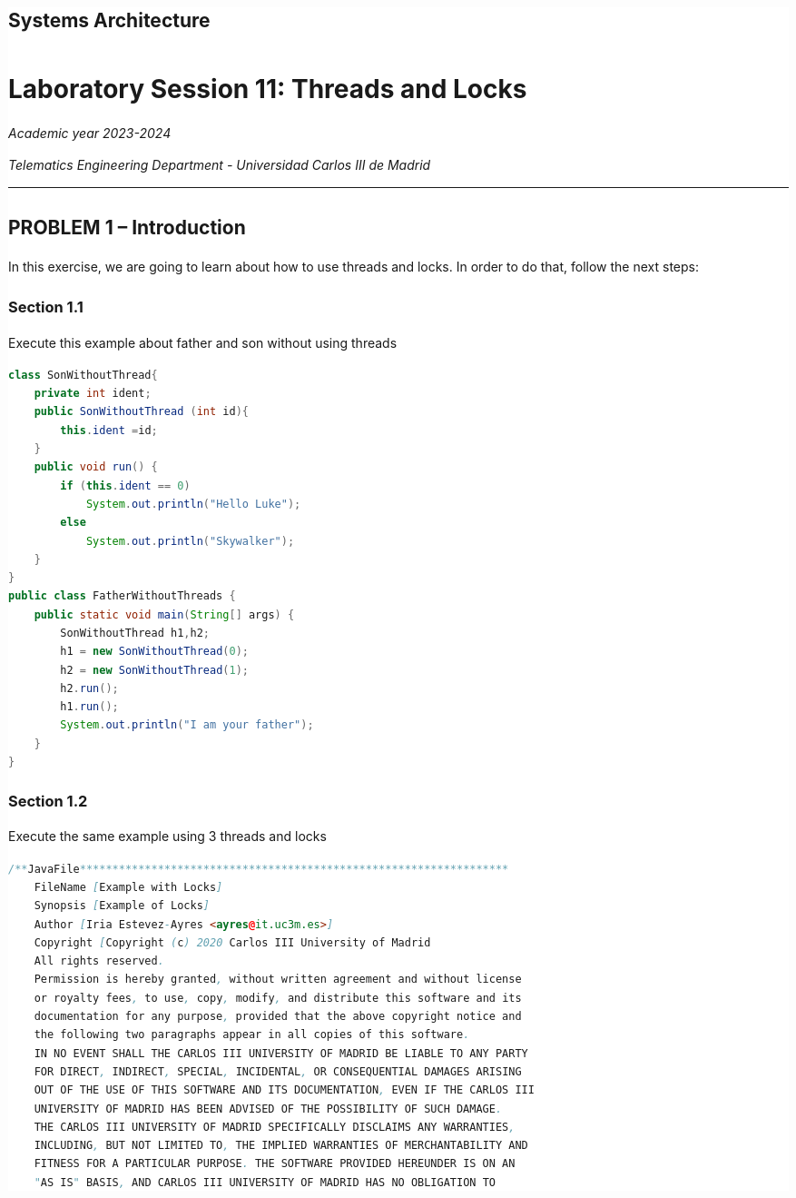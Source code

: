 ## **Systems Architecture**
# **Laboratory Session 11: Threads and Locks**
_Academic year 2023-2024_

_Telematics Engineering Department - Universidad Carlos III de Madrid_

---

## PROBLEM 1 – Introduction
In this exercise, we are going to learn about how to use threads and locks. In order to do that, follow the next
steps:
### Section 1.1
Execute this example about father and son without using threads
```java
class SonWithoutThread{
    private int ident;
    public SonWithoutThread (int id){
        this.ident =id;
    }
    public void run() {
        if (this.ident == 0)
            System.out.println("Hello Luke");
        else
            System.out.println("Skywalker");
    }
}
public class FatherWithoutThreads {
    public static void main(String[] args) {
        SonWithoutThread h1,h2;
        h1 = new SonWithoutThread(0);
        h2 = new SonWithoutThread(1);
        h2.run();
        h1.run();
        System.out.println("I am your father");
    }
}
```

### Section 1.2
Execute the same example using 3 threads and locks

```java
/**JavaFile******************************************************************
    FileName [Example with Locks]
    Synopsis [Example of Locks]
    Author [Iria Estevez-Ayres <ayres@it.uc3m.es>]
    Copyright [Copyright (c) 2020 Carlos III University of Madrid
    All rights reserved.
    Permission is hereby granted, without written agreement and without license
    or royalty fees, to use, copy, modify, and distribute this software and its
    documentation for any purpose, provided that the above copyright notice and
    the following two paragraphs appear in all copies of this software.
    IN NO EVENT SHALL THE CARLOS III UNIVERSITY OF MADRID BE LIABLE TO ANY PARTY
    FOR DIRECT, INDIRECT, SPECIAL, INCIDENTAL, OR CONSEQUENTIAL DAMAGES ARISING
    OUT OF THE USE OF THIS SOFTWARE AND ITS DOCUMENTATION, EVEN IF THE CARLOS III
    UNIVERSITY OF MADRID HAS BEEN ADVISED OF THE POSSIBILITY OF SUCH DAMAGE.
    THE CARLOS III UNIVERSITY OF MADRID SPECIFICALLY DISCLAIMS ANY WARRANTIES,
    INCLUDING, BUT NOT LIMITED TO, THE IMPLIED WARRANTIES OF MERCHANTABILITY AND
    FITNESS FOR A PARTICULAR PURPOSE. THE SOFTWARE PROVIDED HEREUNDER IS ON AN
    "AS IS" BASIS, AND CARLOS III UNIVERSITY OF MADRID HAS NO OBLIGATION TO
```